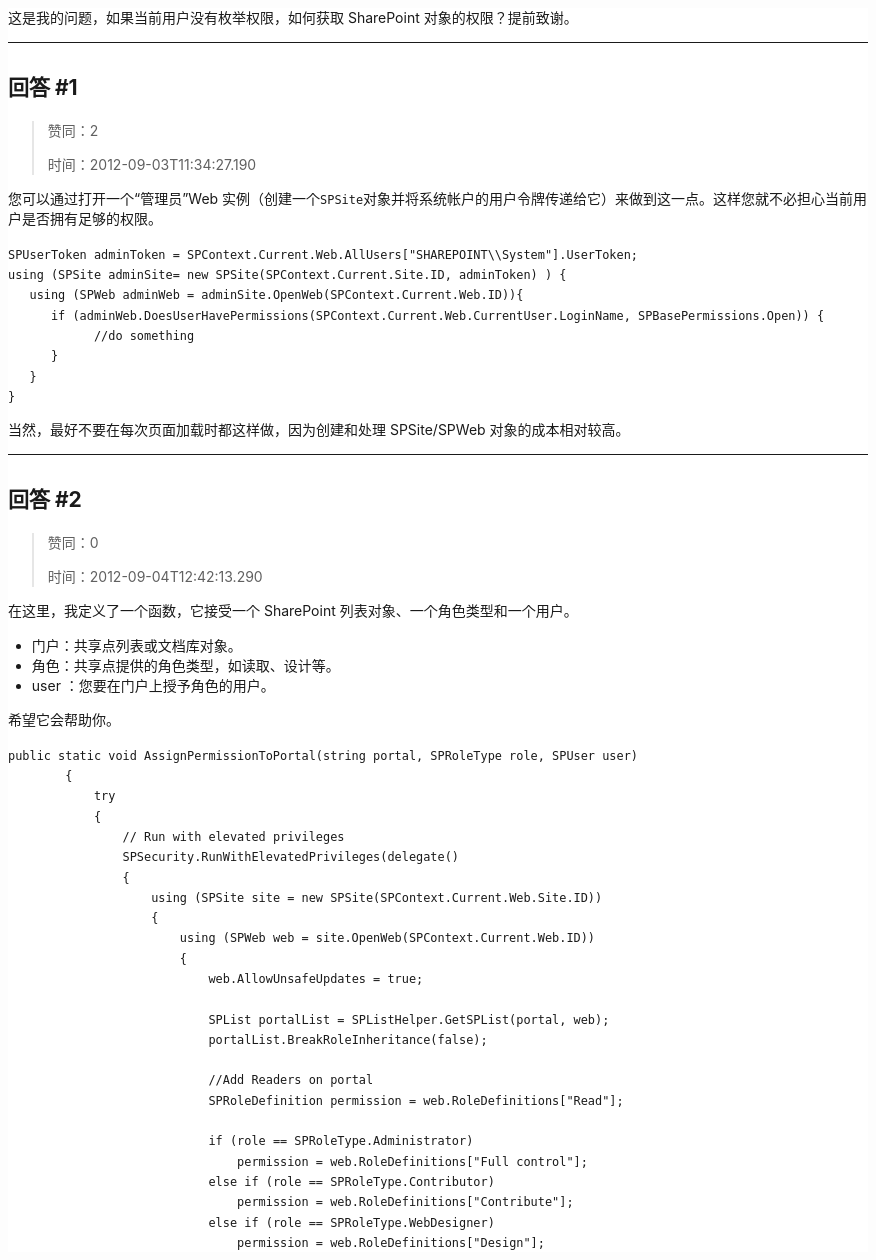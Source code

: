 这是我的问题，如果当前用户没有枚举权限，如何获取 SharePoint 对象的权限？提前致谢。

* * *

## 回答 #1

> 赞同：2
> 
> 时间：2012-09-03T11:34:27.190

您可以通过打开一个“管理员”Web 实例（创建一个`SPSite`对象并将系统帐户的用户令牌传递给它）来做到这一点。这样您就不必担心当前用户是否拥有足够的权限。

```
SPUserToken adminToken = SPContext.Current.Web.AllUsers["SHAREPOINT\\System"].UserToken;
using (SPSite adminSite= new SPSite(SPContext.Current.Site.ID, adminToken) ) {
   using (SPWeb adminWeb = adminSite.OpenWeb(SPContext.Current.Web.ID)){
      if (adminWeb.DoesUserHavePermissions(SPContext.Current.Web.CurrentUser.LoginName, SPBasePermissions.Open)) {
            //do something 
      }
   }
} 
```

当然，最好不要在每次页面加载时都这样做，因为创建和处理 SPSite/SPWeb 对象的成本相对较高。

* * *

## 回答 #2

> 赞同：0
> 
> 时间：2012-09-04T12:42:13.290

在这里，我定义了一个函数，它接受一个 SharePoint 列表对象、一个角色类型和一个用户。

*   门户：共享点列表或文档库对象。
*   角色：共享点提供的角色类型，如读取、设计等。
*   user ：您要在门户上授予角色的用户。

希望它会帮助你。

```
public static void AssignPermissionToPortal(string portal, SPRoleType role, SPUser user)
        {
            try
            {
                // Run with elevated privileges  
                SPSecurity.RunWithElevatedPrivileges(delegate()
                {
                    using (SPSite site = new SPSite(SPContext.Current.Web.Site.ID))
                    {
                        using (SPWeb web = site.OpenWeb(SPContext.Current.Web.ID))
                        {
                            web.AllowUnsafeUpdates = true;

                            SPList portalList = SPListHelper.GetSPList(portal, web);
                            portalList.BreakRoleInheritance(false);

                            //Add Readers on portal
                            SPRoleDefinition permission = web.RoleDefinitions["Read"];

                            if (role == SPRoleType.Administrator)
                                permission = web.RoleDefinitions["Full control"];
                            else if (role == SPRoleType.Contributor)
                                permission = web.RoleDefinitions["Contribute"];
                            else if (role == SPRoleType.WebDesigner)
                                permission = web.RoleDefinitions["Design"];
```